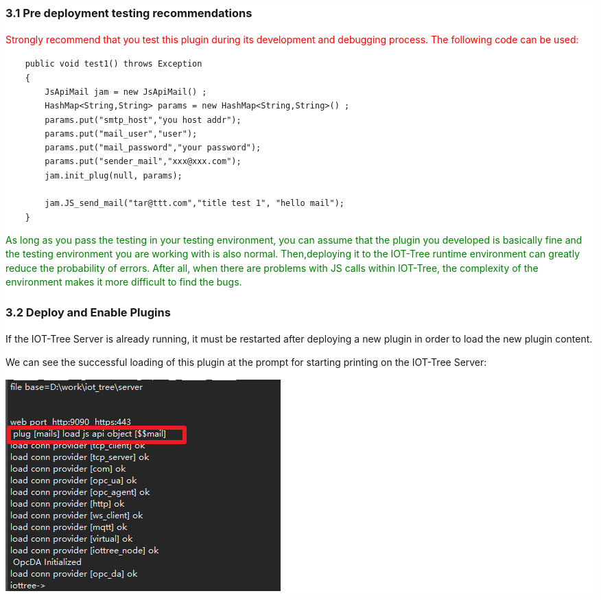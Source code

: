### 3.1 Pre deployment testing recommendations

<font color=red>Strongly recommend that you test this plugin during its development and debugging process. The following
code can be used:</font>

```
	public void test1() throws Exception
	{
		JsApiMail jam = new JsApiMail() ;
		HashMap<String,String> params = new HashMap<String,String>() ;
		params.put("smtp_host","you host addr");
		params.put("mail_user","user");
		params.put("mail_password","your password");
		params.put("sender_mail","xxx@xxx.com");
		jam.init_plug(null, params);
		
		jam.JS_send_mail("tar@ttt.com","title test 1", "hello mail");
	}

```

<font color=green>As long as you pass the testing in your testing environment, you can assume that the plugin you
developed is basically fine and the testing environment you are working with is also normal. Then,deploying it to the
IOT-Tree runtime environment can greatly reduce the probability of errors. After all, when there are problems with JS
calls within IOT-Tree, the complexity of the environment makes it more difficult to find the bugs.</font>

### 3.2 Deploy and Enable Plugins

If the IOT-Tree Server is already running, it must be restarted after deploying a new plugin in order to load the new
plugin content.

We can see the successful loading of this plugin at the prompt for starting printing on the IOT-Tree Server:

<img src="../img/adv/001.png">
